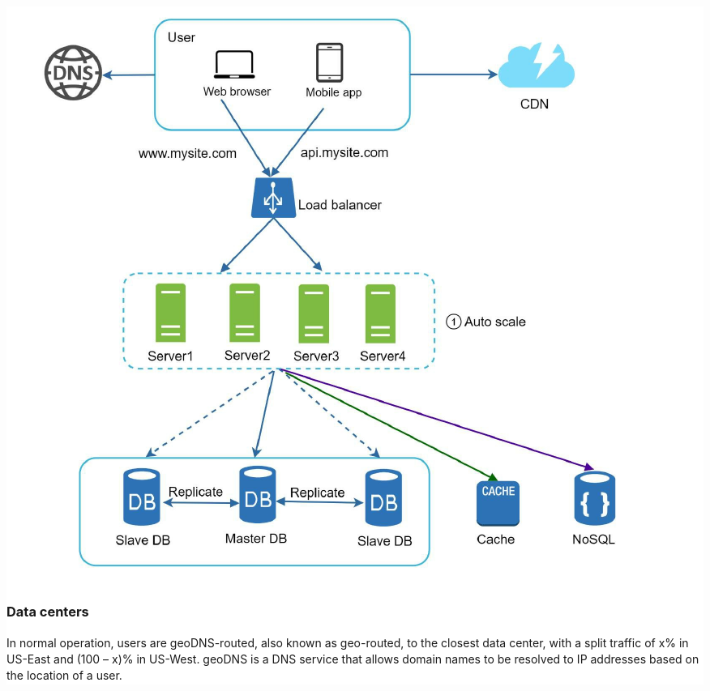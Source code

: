 ![stateless-system](screenshots/stateless-system.png)
---

### **Data centers**
In normal operation, users are
geoDNS-routed, also known as geo-routed, to the closest data center, with a split traffic of
x% in US-East and (100 – x)% in US-West. geoDNS is a DNS service that allows domain
names to be resolved to IP addresses based on the location of a user.
